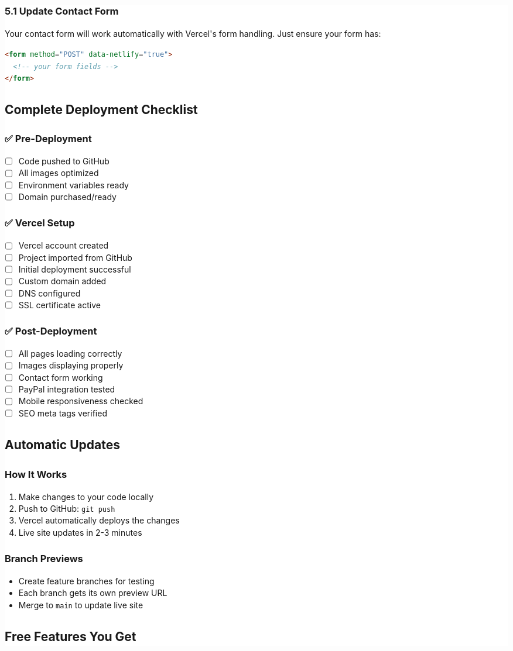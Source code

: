 ### 5.1 Update Contact Form
Your contact form will work automatically with Vercel's form handling. Just ensure your form has:

```html
<form method="POST" data-netlify="true">
  <!-- your form fields -->
</form>
```

## Complete Deployment Checklist

### ✅ Pre-Deployment
- [ ] Code pushed to GitHub
- [ ] All images optimized
- [ ] Environment variables ready
- [ ] Domain purchased/ready

### ✅ Vercel Setup
- [ ] Vercel account created
- [ ] Project imported from GitHub
- [ ] Initial deployment successful
- [ ] Custom domain added
- [ ] DNS configured
- [ ] SSL certificate active

### ✅ Post-Deployment
- [ ] All pages loading correctly
- [ ] Images displaying properly
- [ ] Contact form working
- [ ] PayPal integration tested
- [ ] Mobile responsiveness checked
- [ ] SEO meta tags verified

## Automatic Updates

### How It Works
1. Make changes to your code locally
2. Push to GitHub: `git push`
3. Vercel automatically deploys the changes
4. Live site updates in 2-3 minutes

### Branch Previews
- Create feature branches for testing
- Each branch gets its own preview URL
- Merge to `main` to update live site

## Free Features You Get
